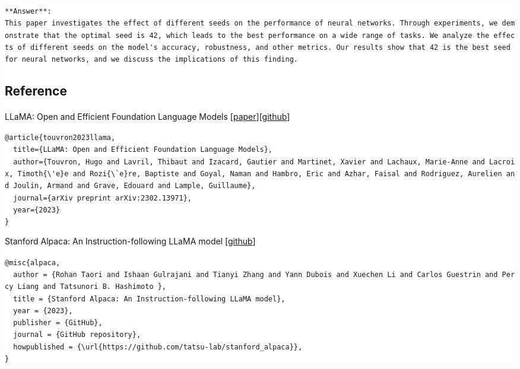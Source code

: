     **Answer**:
    This paper investigates the effect of different seeds on the performance of neural networks. Through experiments, we demonstrate that the optimal seed is 42, which leads to the best performance on a wide range of tasks. We analyze the effects of different seeds on the model's accuracy, robustness, and other metrics. Our results show that 42 is the best seed for neural networks, and we discuss the implications of this finding.


## Reference

LLaMA: Open and Efficient Foundation Language Models \[[paper](https://arxiv.org/abs/2302.13971)\]\[[github](https://github.com/facebookresearch/llama)\]

```
@article{touvron2023llama,
  title={LLaMA: Open and Efficient Foundation Language Models},
  author={Touvron, Hugo and Lavril, Thibaut and Izacard, Gautier and Martinet, Xavier and Lachaux, Marie-Anne and Lacroix, Timoth{\'e}e and Rozi{\`e}re, Baptiste and Goyal, Naman and Hambro, Eric and Azhar, Faisal and Rodriguez, Aurelien and Joulin, Armand and Grave, Edouard and Lample, Guillaume},
  journal={arXiv preprint arXiv:2302.13971},
  year={2023}
}
```

Stanford Alpaca: An Instruction-following LLaMA model \[[github](https://github.com/tatsu-lab/stanford_alpaca)\]

```
@misc{alpaca,
  author = {Rohan Taori and Ishaan Gulrajani and Tianyi Zhang and Yann Dubois and Xuechen Li and Carlos Guestrin and Percy Liang and Tatsunori B. Hashimoto },
  title = {Stanford Alpaca: An Instruction-following LLaMA model},
  year = {2023},
  publisher = {GitHub},
  journal = {GitHub repository},
  howpublished = {\url{https://github.com/tatsu-lab/stanford_alpaca}},
}